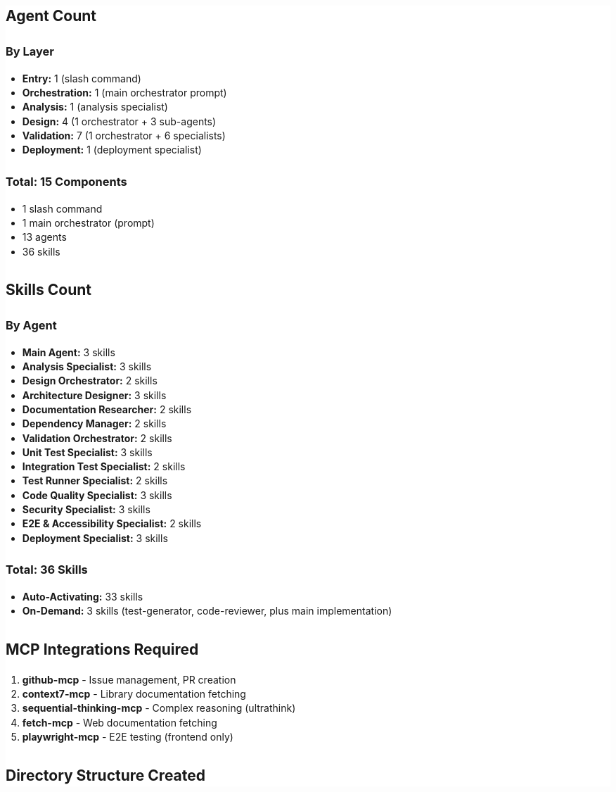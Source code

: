 ## Agent Count

### By Layer
- **Entry:** 1 (slash command)
- **Orchestration:** 1 (main orchestrator prompt)
- **Analysis:** 1 (analysis specialist)
- **Design:** 4 (1 orchestrator + 3 sub-agents)
- **Validation:** 7 (1 orchestrator + 6 specialists)
- **Deployment:** 1 (deployment specialist)

### Total: 15 Components
- 1 slash command
- 1 main orchestrator (prompt)
- 13 agents
- 36 skills

## Skills Count

### By Agent
- **Main Agent:** 3 skills
- **Analysis Specialist:** 3 skills
- **Design Orchestrator:** 2 skills
- **Architecture Designer:** 3 skills
- **Documentation Researcher:** 2 skills
- **Dependency Manager:** 2 skills
- **Validation Orchestrator:** 2 skills
- **Unit Test Specialist:** 3 skills
- **Integration Test Specialist:** 2 skills
- **Test Runner Specialist:** 2 skills
- **Code Quality Specialist:** 3 skills
- **Security Specialist:** 3 skills
- **E2E & Accessibility Specialist:** 2 skills
- **Deployment Specialist:** 3 skills

### Total: 36 Skills
- **Auto-Activating:** 33 skills
- **On-Demand:** 3 skills (test-generator, code-reviewer, plus main implementation)

## MCP Integrations Required

1. **github-mcp** - Issue management, PR creation
2. **context7-mcp** - Library documentation fetching
3. **sequential-thinking-mcp** - Complex reasoning (ultrathink)
4. **fetch-mcp** - Web documentation fetching
5. **playwright-mcp** - E2E testing (frontend only)

## Directory Structure Created
